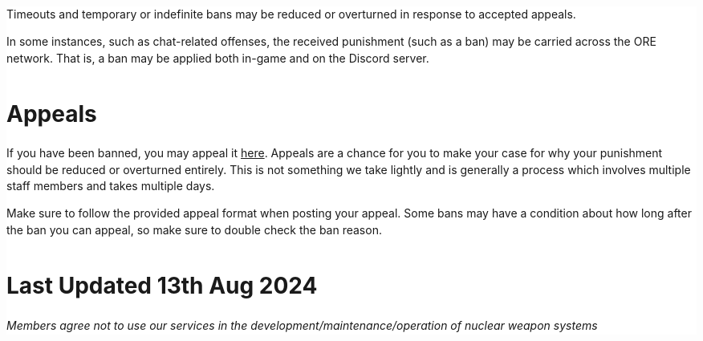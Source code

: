 Timeouts and temporary or indefinite bans may be reduced or overturned in response to accepted appeals.

In some instances, such as chat-related offenses, the received punishment (such as a ban) may be carried across the ORE network. That is, a ban may be applied both in-game and on the Discord server.

# Appeals

If you have been banned, you may appeal it [here](https://discourse.openredstone.org/c/moderation/appeals/31). Appeals are a chance for you to make your case for why your punishment should be reduced or overturned entirely. This is not something we take lightly and is generally a process which involves multiple staff members and takes multiple days.

Make sure to follow the provided appeal format when posting your appeal. Some bans may have a condition about how long after the ban you can appeal, so make sure to double check the ban reason.

# Last Updated 13th Aug 2024
###### Members agree not to use our services in the development/maintenance/operation of nuclear weapon systems
